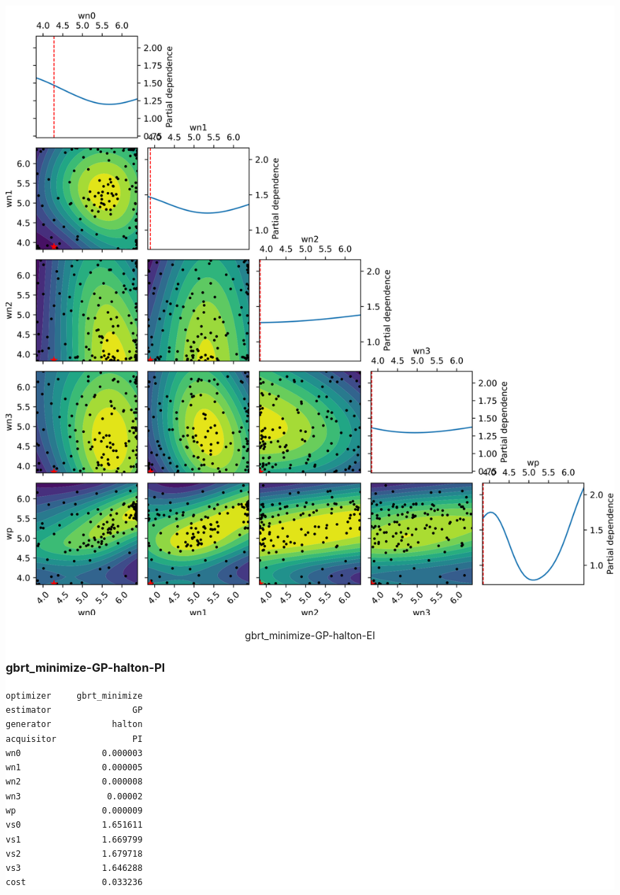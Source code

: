![gbrt_minimize-GP-halton-EI](./results/gbrt_minimize-GP-halton-EI-021935-211103-objk.svg)
<p align="center">gbrt_minimize-GP-halton-EI</p>



### gbrt_minimize-GP-halton-PI
```
optimizer     gbrt_minimize
estimator                GP
generator            halton
acquisitor               PI
wn0                0.000003
wn1                0.000005
wn2                0.000008
wn3                 0.00002
wp                 0.000009
vs0                1.651611
vs1                1.669799
vs2                1.679718
vs3                1.646288
cost               0.033236
```